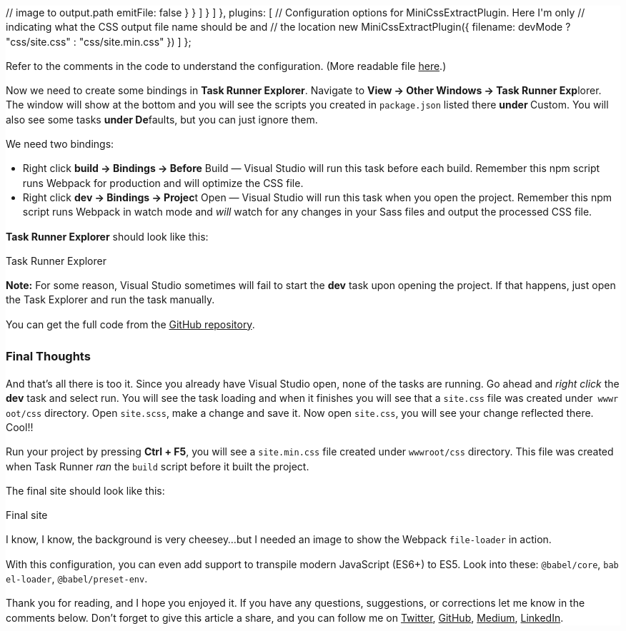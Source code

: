 // image to output.path
emitFile: false
}
}
]
}
]
},
plugins: [
// Configuration options for MiniCssExtractPlugin. Here I'm only
// indicating what the CSS output file name should be and
// the location
new MiniCssExtractPlugin({
filename: devMode ? "css/site.css" : "css/site.min.css"
})
]
};</code></pre>
<p>Refer to the comments in the code to understand the configuration. (More readable file <a href="https://github.com/esausilva/netcore-sass-webpack/blob/master/netcore-sass-webpack/webpack.config.js" rel="noopener">here</a>.)</p>
<p>Now we need to create some bindings in <strong>Task Runner Explorer</strong>. Navigate to <strong>View -&gt; Other Windows -&gt; Task Runner Exp</strong>lorer. The window will show at the bottom and you will see the scripts you created in <code>package.json</code> listed there <strong>under </strong>Custom. You will also see some tasks <strong>under De</strong>faults, but you can just ignore them.</p>
<p>We need two bindings:</p>
<ul>
<li>Right click <strong>build -&gt; Bindings -&gt; Before</strong> Build — Visual Studio will run this task before each build. Remember this npm script runs Webpack for production and will optimize the CSS file.</li>
<li>Right click <strong>dev -&gt; Bindings -&gt; Projec</strong>t Open — Visual Studio will run this task when you open the project. Remember this npm script runs Webpack in watch mode and<em> will</em> watch for any changes in your Sass files and output the processed CSS file.</li>
</ul>
<p><strong>Task Runner Explorer</strong> should look like this:</p>
<figcaption>Task Runner Explorer</figcaption>
</figure>
<p><strong>Note:</strong> For some reason, Visual Studio sometimes will fail to start the <strong>dev</strong> task upon opening the project. If that happens, just open the Task Explorer and run the task manually.</p>
<p>You can get the full code from the <a href="https://github.com/esausilva/netcore-sass-webpack" rel="noopener">GitHub repository</a>.</p>
<h3 id="final-thoughts">Final Thoughts</h3>
<p>And that’s all there is too it. Since you already have Visual Studio open, none of the tasks are running. Go ahead and <em>right click</em> the <strong>dev</strong> task and select run. You will see the task loading and when it finishes you will see that a <code>site.css</code> file was created under<code> wwwroot/css</code> directory. Open <code>site.scss</code>, make a change and save it. Now open <code>site.css</code>, you will see your change reflected there. Cool!!</p>
<p>Run your project by pressing <strong>Ctrl + F5</strong>, you will see a <code>site.min.css</code> file created under <code>wwwroot/css</code> directory. This file was created when Task Runner <em>ran</em> the <code>build</code> script before it built the project.</p>
<p>The final site should look like this:</p>
<figcaption>Final site</figcaption>
</figure>
<p>I know, I know, the background is very cheesey…but I needed an image to show the Webpack <code>file-loader</code> in action.</p>
<p>With this configuration, you can even add support to transpile modern JavaScript (ES6+) to ES5. Look into these: <code>@babel/core</code>, <code>babel-loader</code>, <code>@babel/preset-env</code>.</p>
<p>Thank you for reading, and I hope you enjoyed it. If you have any questions, suggestions, or corrections let me know in the comments below. Don’t forget to give this article a share, and you can follow me on <a href="https://twitter.com/_esausilva" rel="noopener">Twitter</a>, <a href="https://github.com/esausilva/" rel="noopener">GitHub</a>, <a href="https://medium.com/@_esausilva" rel="noopener">Medium</a>, <a href="https://www.linkedin.com/in/esausilva/" rel="noopener">LinkedIn</a>.</p>